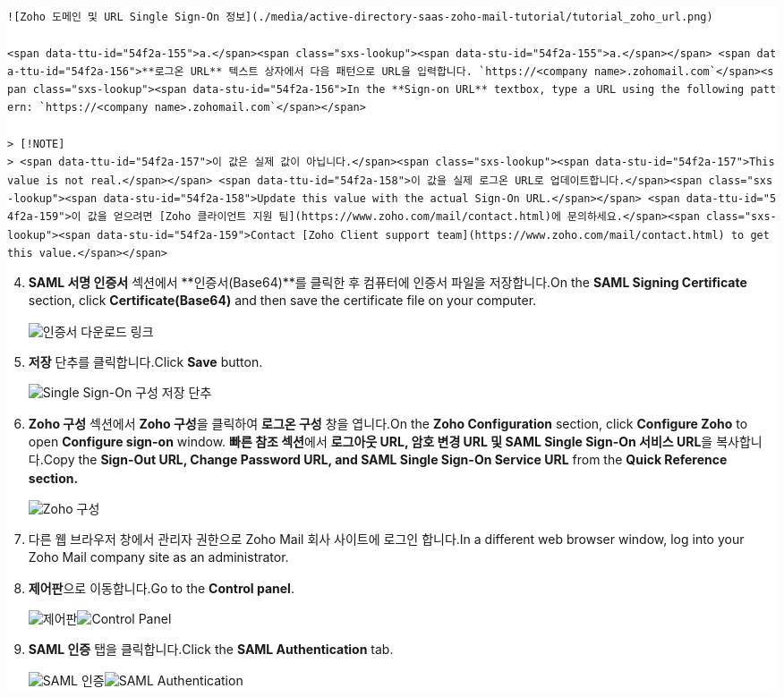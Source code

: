     ![Zoho 도메인 및 URL Single Sign-On 정보](./media/active-directory-saas-zoho-mail-tutorial/tutorial_zoho_url.png)

    <span data-ttu-id="54f2a-155">a.</span><span class="sxs-lookup"><span data-stu-id="54f2a-155">a.</span></span> <span data-ttu-id="54f2a-156">**로그온 URL** 텍스트 상자에서 다음 패턴으로 URL을 입력합니다. `https://<company name>.zohomail.com`</span><span class="sxs-lookup"><span data-stu-id="54f2a-156">In the **Sign-on URL** textbox, type a URL using the following pattern: `https://<company name>.zohomail.com`</span></span>

    > [!NOTE] 
    > <span data-ttu-id="54f2a-157">이 값은 실제 값이 아닙니다.</span><span class="sxs-lookup"><span data-stu-id="54f2a-157">This value is not real.</span></span> <span data-ttu-id="54f2a-158">이 값을 실제 로그온 URL로 업데이트합니다.</span><span class="sxs-lookup"><span data-stu-id="54f2a-158">Update this value with the actual Sign-On URL.</span></span> <span data-ttu-id="54f2a-159">이 값을 얻으려면 [Zoho 클라이언트 지원 팀](https://www.zoho.com/mail/contact.html)에 문의하세요.</span><span class="sxs-lookup"><span data-stu-id="54f2a-159">Contact [Zoho Client support team](https://www.zoho.com/mail/contact.html) to get this value.</span></span> 
 
4. <span data-ttu-id="54f2a-160">**SAML 서명 인증서** 섹션에서 **인증서(Base64)**를 클릭한 후 컴퓨터에 인증서 파일을 저장합니다.</span><span class="sxs-lookup"><span data-stu-id="54f2a-160">On the **SAML Signing Certificate** section, click **Certificate(Base64)** and then save the certificate file on your computer.</span></span>

    ![인증서 다운로드 링크](./media/active-directory-saas-zoho-mail-tutorial/tutorial_zoho_certificate.png) 

5. <span data-ttu-id="54f2a-162">**저장** 단추를 클릭합니다.</span><span class="sxs-lookup"><span data-stu-id="54f2a-162">Click **Save** button.</span></span>

    ![Single Sign-On 구성 저장 단추](./media/active-directory-saas-zoho-mail-tutorial/tutorial_general_400.png)

6. <span data-ttu-id="54f2a-164">**Zoho 구성** 섹션에서 **Zoho 구성**을 클릭하여 **로그온 구성** 창을 엽니다.</span><span class="sxs-lookup"><span data-stu-id="54f2a-164">On the **Zoho Configuration** section, click **Configure Zoho** to open **Configure sign-on** window.</span></span> <span data-ttu-id="54f2a-165">**빠른 참조 섹션**에서 **로그아웃 URL, 암호 변경 URL 및 SAML Single Sign-On 서비스 URL**을 복사합니다.</span><span class="sxs-lookup"><span data-stu-id="54f2a-165">Copy the **Sign-Out URL, Change Password URL, and SAML Single Sign-On Service URL** from the **Quick Reference section.**</span></span>

    ![Zoho 구성](./media/active-directory-saas-zoho-mail-tutorial/tutorial_zoho_configure.png) 

7. <span data-ttu-id="54f2a-167">다른 웹 브라우저 창에서 관리자 권한으로 Zoho Mail 회사 사이트에 로그인 합니다.</span><span class="sxs-lookup"><span data-stu-id="54f2a-167">In a different web browser window, log into your Zoho Mail company site as an administrator.</span></span>

8. <span data-ttu-id="54f2a-168">**제어판**으로 이동합니다.</span><span class="sxs-lookup"><span data-stu-id="54f2a-168">Go to the **Control panel**.</span></span>
   
    <span data-ttu-id="54f2a-169">![제어판](./media/active-directory-saas-zoho-mail-tutorial/ic789607.png "제어판")</span><span class="sxs-lookup"><span data-stu-id="54f2a-169">![Control Panel](./media/active-directory-saas-zoho-mail-tutorial/ic789607.png "Control Panel")</span></span>

9. <span data-ttu-id="54f2a-170">**SAML 인증** 탭을 클릭합니다.</span><span class="sxs-lookup"><span data-stu-id="54f2a-170">Click the **SAML Authentication** tab.</span></span>
   
    <span data-ttu-id="54f2a-171">![SAML 인증](./media/active-directory-saas-zoho-mail-tutorial/ic789608.png "SAML 인증")</span><span class="sxs-lookup"><span data-stu-id="54f2a-171">![SAML Authentication](./media/active-directory-saas-zoho-mail-tutorial/ic789608.png "SAML Authentication")</span></span>


[1]: ./media/active-directory-saas-zoho-mail-tutorial/tutorial_general_01.png
[2]: ./media/active-directory-saas-zoho-mail-tutorial/tutorial_general_02.png
[3]: ./media/active-directory-saas-zoho-mail-tutorial/tutorial_general_03.png
[4]: ./media/active-directory-saas-zoho-mail-tutorial/tutorial_general_04.png
[100]: ./media/active-directory-saas-zoho-mail-tutorial/tutorial_general_100.png
[200]: ./media/active-directory-saas-zoho-mail-tutorial/tutorial_general_200.png
[201]: ./media/active-directory-saas-zoho-mail-tutorial/tutorial_general_201.png
[202]: ./media/active-directory-saas-zoho-mail-tutorial/tutorial_general_202.png
[203]: ./media/active-directory-saas-zoho-mail-tutorial/tutorial_general_203.png